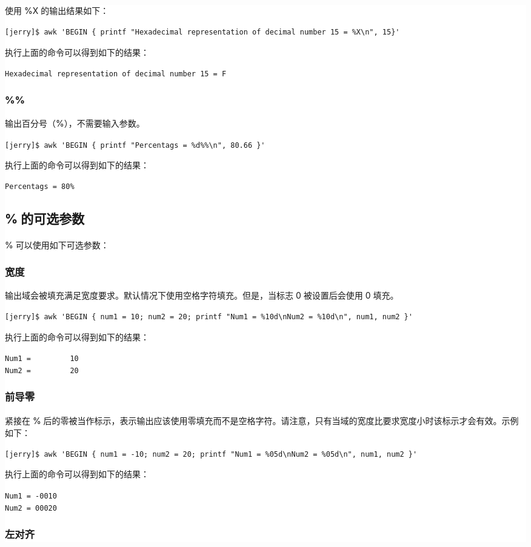 使用 %X 的输出结果如下：  

```
[jerry]$ awk 'BEGIN { printf "Hexadecimal representation of decimal number 15 = %X\n", 15}'
```  

执行上面的命令可以得到如下的结果：  

```
Hexadecimal representation of decimal number 15 = F
```  

### %%  

输出百分号（%），不需要输入参数。  

```
[jerry]$ awk 'BEGIN { printf "Percentags = %d%%\n", 80.66 }'
```  

执行上面的命令可以得到如下的结果：  

```
Percentags = 80%
``` 

## % 的可选参数

% 可以使用如下可选参数：  

### 宽度  

输出域会被填充满足宽度要求。默认情况下使用空格字符填充。但是，当标志 0 被设置后会使用 0 填充。

```
[jerry]$ awk 'BEGIN { num1 = 10; num2 = 20; printf "Num1 = %10d\nNum2 = %10d\n", num1, num2 }'
```  

执行上面的命令可以得到如下的结果：  

```
Num1 =         10
Num2 =         20
```  

### 前导零

紧接在 % 后的零被当作标示，表示输出应该使用零填充而不是空格字符。请注意，只有当域的宽度比要求宽度小时该标示才会有效。示例如下：  

```
[jerry]$ awk 'BEGIN { num1 = -10; num2 = 20; printf "Num1 = %05d\nNum2 = %05d\n", num1, num2 }'
```  

执行上面的命令可以得到如下的结果：  

```
Num1 = -0010
Num2 = 00020
``` 

### 左对齐  
